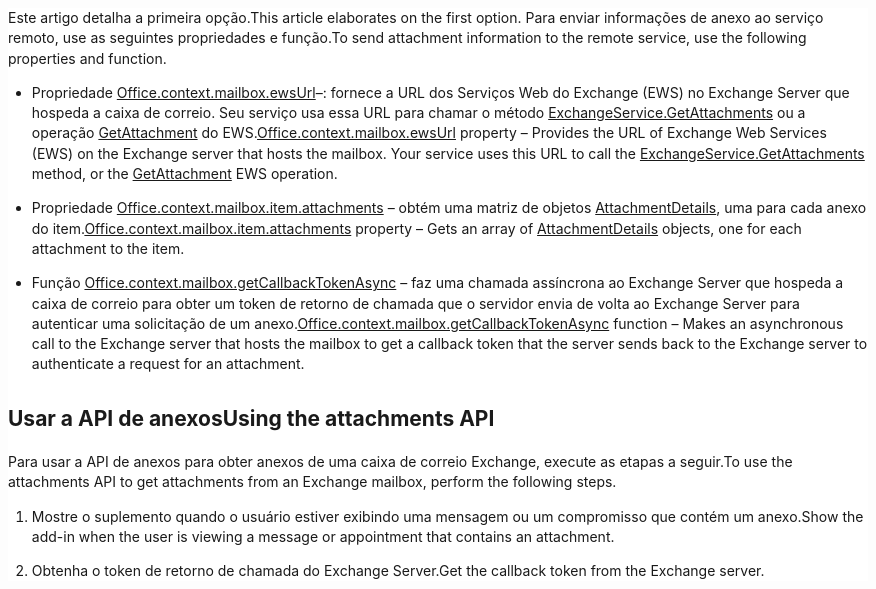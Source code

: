 <span data-ttu-id="d06ff-112">Este artigo detalha a primeira opção.</span><span class="sxs-lookup"><span data-stu-id="d06ff-112">This article elaborates on the first option.</span></span> <span data-ttu-id="d06ff-113">Para enviar informações de anexo ao serviço remoto, use as seguintes propriedades e função.</span><span class="sxs-lookup"><span data-stu-id="d06ff-113">To send attachment information to the remote service, use the following properties and function.</span></span>

- <span data-ttu-id="d06ff-p105">Propriedade [Office.context.mailbox.ewsUrl](/javascript/api/outlook/office.entities)&ndash;: fornece a URL dos Serviços Web do Exchange (EWS) no Exchange Server que hospeda a caixa de correio. Seu serviço usa essa URL para chamar o método [ExchangeService.GetAttachments](/exchange/client-developer/exchange-web-services/how-to-get-attachments-by-using-ews-in-exchange) ou a operação [GetAttachment](/exchange/client-developer/web-service-reference/getattachment-operation) do EWS.</span><span class="sxs-lookup"><span data-stu-id="d06ff-p105">[Office.context.mailbox.ewsUrl](/javascript/api/outlook/office.entities) property &ndash; Provides the URL of Exchange Web Services (EWS) on the Exchange server that hosts the mailbox. Your service uses this URL to call the [ExchangeService.GetAttachments](/exchange/client-developer/exchange-web-services/how-to-get-attachments-by-using-ews-in-exchange) method, or the [GetAttachment](/exchange/client-developer/web-service-reference/getattachment-operation) EWS operation.</span></span>

- <span data-ttu-id="d06ff-116">Propriedade [Office.context.mailbox.item.attachments](../reference/objectmodel/preview-requirement-set/office.context.mailbox.item.md#properties) &ndash; obtém uma matriz de objetos [AttachmentDetails](/javascript/api/outlook/office.attachmentdetails), uma para cada anexo do item.</span><span class="sxs-lookup"><span data-stu-id="d06ff-116">[Office.context.mailbox.item.attachments](../reference/objectmodel/preview-requirement-set/office.context.mailbox.item.md#properties) property &ndash; Gets an array of [AttachmentDetails](/javascript/api/outlook/office.attachmentdetails) objects, one for each attachment to the item.</span></span>

- <span data-ttu-id="d06ff-117">Função [Office.context.mailbox.getCallbackTokenAsync](../reference/objectmodel/preview-requirement-set/office.context.mailbox.md#methods) &ndash; faz uma chamada assíncrona ao Exchange Server que hospeda a caixa de correio para obter um token de retorno de chamada que o servidor envia de volta ao Exchange Server para autenticar uma solicitação de um anexo.</span><span class="sxs-lookup"><span data-stu-id="d06ff-117">[Office.context.mailbox.getCallbackTokenAsync](../reference/objectmodel/preview-requirement-set/office.context.mailbox.md#methods) function &ndash; Makes an asynchronous call to the Exchange server that hosts the mailbox to get a callback token that the server sends back to the Exchange server to authenticate a request for an attachment.</span></span>

## <a name="using-the-attachments-api"></a><span data-ttu-id="d06ff-118">Usar a API de anexos</span><span class="sxs-lookup"><span data-stu-id="d06ff-118">Using the attachments API</span></span>

<span data-ttu-id="d06ff-119">Para usar a API de anexos para obter anexos de uma caixa de correio Exchange, execute as etapas a seguir.</span><span class="sxs-lookup"><span data-stu-id="d06ff-119">To use the attachments API to get attachments from an Exchange mailbox, perform the following steps.</span></span>

1. <span data-ttu-id="d06ff-120">Mostre o suplemento quando o usuário estiver exibindo uma mensagem ou um compromisso que contém um anexo.</span><span class="sxs-lookup"><span data-stu-id="d06ff-120">Show the add-in when the user is viewing a message or appointment that contains an attachment.</span></span>

1. <span data-ttu-id="d06ff-121">Obtenha o token de retorno de chamada do Exchange Server.</span><span class="sxs-lookup"><span data-stu-id="d06ff-121">Get the callback token from the Exchange server.</span></span>
